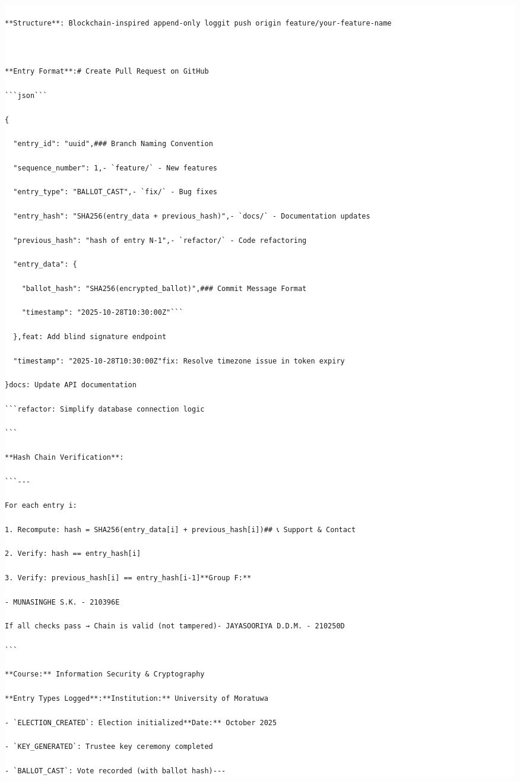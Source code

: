 ``````

**Structure**: Blockchain-inspired append-only loggit push origin feature/your-feature-name



**Entry Format**:# Create Pull Request on GitHub

```json```

{

  "entry_id": "uuid",### Branch Naming Convention

  "sequence_number": 1,- `feature/` - New features

  "entry_type": "BALLOT_CAST",- `fix/` - Bug fixes

  "entry_hash": "SHA256(entry_data + previous_hash)",- `docs/` - Documentation updates

  "previous_hash": "hash of entry N-1",- `refactor/` - Code refactoring

  "entry_data": {

    "ballot_hash": "SHA256(encrypted_ballot)",### Commit Message Format

    "timestamp": "2025-10-28T10:30:00Z"```

  },feat: Add blind signature endpoint

  "timestamp": "2025-10-28T10:30:00Z"fix: Resolve timezone issue in token expiry

}docs: Update API documentation

```refactor: Simplify database connection logic

```

**Hash Chain Verification**:

```---

For each entry i:

1. Recompute: hash = SHA256(entry_data[i] + previous_hash[i])## 📞 Support & Contact

2. Verify: hash == entry_hash[i]

3. Verify: previous_hash[i] == entry_hash[i-1]**Group F:**

- MUNASINGHE S.K. - 210396E

If all checks pass → Chain is valid (not tampered)- JAYASOORIYA D.D.M. - 210250D

```

**Course:** Information Security & Cryptography  

**Entry Types Logged**:**Institution:** University of Moratuwa  

- `ELECTION_CREATED`: Election initialized**Date:** October 2025

- `KEY_GENERATED`: Trustee key ceremony completed

- `BALLOT_CAST`: Vote recorded (with ballot hash)---
``````